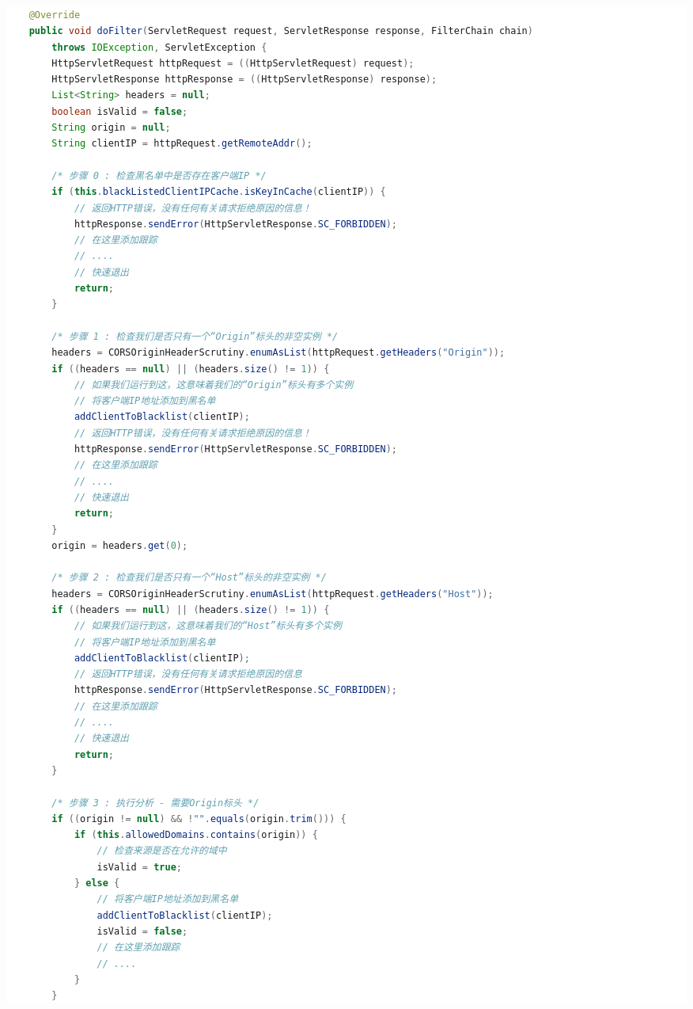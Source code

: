 ```java
	@Override
	public void doFilter(ServletRequest request, ServletResponse response, FilterChain chain) 
        throws IOException, ServletException {
		HttpServletRequest httpRequest = ((HttpServletRequest) request);
		HttpServletResponse httpResponse = ((HttpServletResponse) response);
		List<String> headers = null;
		boolean isValid = false;
		String origin = null;
		String clientIP = httpRequest.getRemoteAddr();

		/* 步骤 0 : 检查黑名单中是否存在客户端IP */
		if (this.blackListedClientIPCache.isKeyInCache(clientIP)) {
			// 返回HTTP错误，没有任何有关请求拒绝原因的信息！
			httpResponse.sendError(HttpServletResponse.SC_FORBIDDEN);
			// 在这里添加跟踪
			// ....
			// 快速退出
			return;
		}

		/* 步骤 1 : 检查我们是否只有一个“Origin”标头的非空实例 */
		headers = CORSOriginHeaderScrutiny.enumAsList(httpRequest.getHeaders("Origin"));
		if ((headers == null) || (headers.size() != 1)) {
			// 如果我们运行到这，这意味着我们的“Origin”标头有多个实例
			// 将客户端IP地址添加到黑名单
			addClientToBlacklist(clientIP);
			// 返回HTTP错误，没有任何有关请求拒绝原因的信息！
			httpResponse.sendError(HttpServletResponse.SC_FORBIDDEN);
			// 在这里添加跟踪
			// ....
			// 快速退出
			return;
		}
		origin = headers.get(0);

		/* 步骤 2 : 检查我们是否只有一个“Host”标头的非空实例 */
		headers = CORSOriginHeaderScrutiny.enumAsList(httpRequest.getHeaders("Host"));
		if ((headers == null) || (headers.size() != 1)) {
			// 如果我们运行到这，这意味着我们的“Host”标头有多个实例
			// 将客户端IP地址添加到黑名单
			addClientToBlacklist(clientIP);
			// 返回HTTP错误，没有任何有关请求拒绝原因的信息
			httpResponse.sendError(HttpServletResponse.SC_FORBIDDEN);
			// 在这里添加跟踪
			// ....
			// 快速退出
			return;
		}

		/* 步骤 3 : 执行分析 - 需要Origin标头 */
		if ((origin != null) && !"".equals(origin.trim())) {
			if (this.allowedDomains.contains(origin)) {
				// 检查来源是否在允许的域中
				isValid = true;
			} else {
				// 将客户端IP地址添加到黑名单
				addClientToBlacklist(clientIP);
				isValid = false;
				// 在这里添加跟踪
				// ....
			}
		}

```